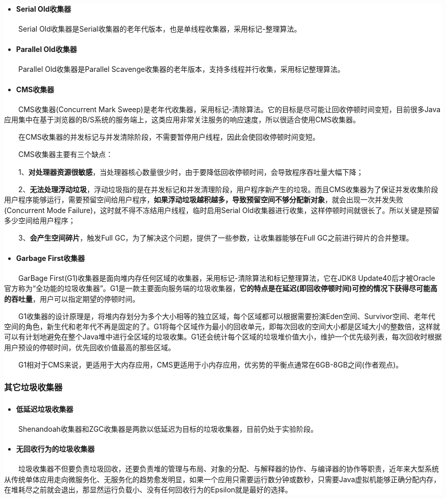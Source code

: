 * #### Serial Old收集器

　　Serial Old收集器是Serial收集器的老年代版本，也是单线程收集器，采用标记-整理算法。

* #### Parallel Old收集器

　　Parallel Old收集器是Parallel Scavenge收集器的老年版本，支持多线程并行收集，采用标记整理算法。

* #### CMS收集器

　　CMS收集器(Concurrent Mark Sweep)是老年代收集器，采用标记-清除算法。它的目标是尽可能让回收停顿时间变短，目前很多Java应用集中在基于浏览器的B/S系统的服务端上，这类应用非常关注服务的响应速度，所以很适合使用CMS收集器。

　　在CMS收集器的并发标记与并发清除阶段，不需要暂停用户线程，因此会使回收停顿时间变短。

　　CMS收集器主要有三个缺点：

　　1、**对处理器资源很敏感**，当处理器核心数量很少时，由于要降低回收停顿时间，会导致程序吞吐量大幅下降；

　　2、**无法处理浮动垃圾**，浮动垃圾指的是在并发标记和并发清理阶段，用户程序新产生的垃圾。而且CMS收集器为了保证并发收集阶段用户程序能够运行，需要预留空间给用户程序，**如果浮动垃圾越积越多，导致预留空间不够分配新对象**，就会出现一次并发失败(Concurrent Mode Failure)，这时就不得不冻结用户线程，临时启用Serial Old收集器进行收集，这样停顿时间就很长了。所以关键是预留多少空间给用户程序；

　　3、**会产生空间碎片**，触发Full GC，为了解决这个问题，提供了一些参数，让收集器能够在Full GC之前进行碎片的合并整理。

* #### Garbage First收集器

　　GarBage First(G1)收集器是面向堆内存任何区域的收集器，采用标记-清除算法和标记整理算法，它在JDK8 Update40后才被Oracle官方称为“全功能的垃圾收集器”。G1是一款主要面向服务端的垃圾收集器，**它的特点是在延迟(即回收停顿时间)可控的情况下获得尽可能高的吞吐量**，用户可以指定期望的停顿时间。

　　G1收集器的设计原理是，将堆内存划分为多个大小相等的独立区域，每个区域都可以根据需要扮演Eden空间、Survivor空间、老年代空间的角色，新生代和老年代不再是固定的了。G1将每个区域作为最小的回收单元，即每次回收的空间大小都是区域大小的整数倍，这样就可以有计划地避免在整个Java堆中进行全区域的垃圾收集。G1还会统计每个区域的垃圾堆价值大小，维护一个优先级列表，每次回收时根据用户预设的停顿时间，优先回收价值最高的那些区域。

　　G1相对于CMS来说，更适用于大内存应用，CMS更适用于小内存应用，优劣势的平衡点通常在6GB-8GB之间(作者观点)。

### 其它垃圾收集器

* #### 低延迟垃圾收集器

　　Shenandoah收集器和ZGC收集器是两款以低延迟为目标的垃圾收集器，目前仍处于实验阶段。

* #### 无回收行为的垃圾收集器

　　垃圾收集器不但要负责垃圾回收，还要负责堆的管理与布局、对象的分配、与解释器的协作、与编译器的协作等职责，近年来大型系统从传统单体应用走向微服务化、无服务化的趋势愈发明显，如果一个应用只需要运行数分钟或数秒，只需要Java虚拟机能够正确分配内存，在堆耗尽之前就会退出，那显然运行负载小、没有任何回收行为的Epsilon就是最好的选择。
